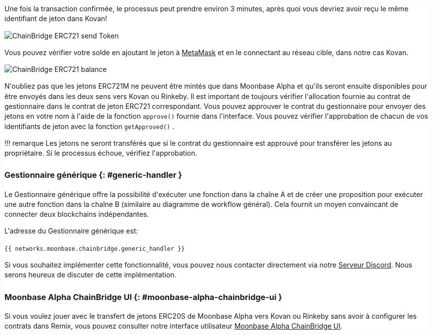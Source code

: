 Une fois la transaction confirmée, le processus peut prendre environ 3 minutes, après quoi vous devriez avoir reçu le même identifiant de jeton dans Kovan!

![ChainBridge ERC721 send Token](/images/builders/integrations/bridges/eth/chainbridge/chainbridge-5.png)

Vous pouvez vérifier votre solde en ajoutant le jeton à [MetaMask](/integrations/wallets/metamask/) et en le connectant au réseau cible, dans notre cas Kovan.

![ChainBridge ERC721 balance](/images/builders/integrations/bridges/eth/chainbridge/chainbridge-6.png)

N'oubliez pas que les jetons ERC721M ne peuvent être mintés que dans Moonbase Alpha et qu'ils seront ensuite disponibles pour être envoyés dans les deux sens vers Kovan ou Rinkeby. Il est important de toujours vérifier l'allocation fournie au contrat de gestionnaire dans le contrat de jeton ERC721 correspondant. Vous pouvez approuver le contrat du gestionnaire pour envoyer des jetons en votre nom à l'aide de la fonction `approve()` fournie dans l'interface. Vous pouvez vérifier l'approbation de chacun de vos identifiants de jeton avec la fonction `getApproved()` .

!!! remarque
    Les jetons ne seront transférés que si le contrat du gestionnaire est approuvé pour transférer les jetons au propriétaire. Si le processus échoue, vérifiez l'approbation.

### Gestionnaire générique {: #generic-handler } 

Le Gestionnaire générique offre la possibilité d'exécuter une fonction dans la chaîne A et de créer une proposition pour exécuter une autre fonction dans la chaîne B (similaire au diagramme de workflow général). Cela fournit un moyen convaincant de connecter deux blockchains indépendantes.

L'adresse du Gestionnaire générique est:
```
{{ networks.moonbase.chainbridge.generic_handler }}
```

Si vous souhaitez implémenter cette fonctionnalité, vous pouvez nous contacter directement via notre [Serveur Discord](https://discord.com/invite/PfpUATX).  Nous serons heureux de discuter de cette implémentation.

### Moonbase Alpha ChainBridge UI {: #moonbase-alpha-chainbridge-ui } 

Si vous voulez jouer avec le transfert de jetons ERC20S de Moonbase Alpha vers Kovan ou Rinkeby sans avoir à configurer les contrats dans Remix, vous pouvez consulter notre interface utilisateur [Moonbase Alpha ChainBridge UI](https://moonbase-chainbridge.netlify.app/transfer).

